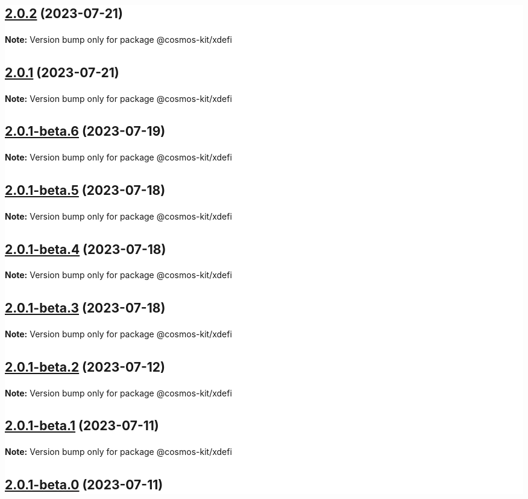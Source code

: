 ## [2.0.2](https://github.com/hyperweb-io/cosmos-kit/compare/@cosmos-kit/xdefi@2.0.1...@cosmos-kit/xdefi@2.0.2) (2023-07-21)

**Note:** Version bump only for package @cosmos-kit/xdefi

## [2.0.1](https://github.com/hyperweb-io/cosmos-kit/compare/@cosmos-kit/xdefi@2.0.1-beta.6...@cosmos-kit/xdefi@2.0.1) (2023-07-21)

**Note:** Version bump only for package @cosmos-kit/xdefi

## [2.0.1-beta.6](https://github.com/hyperweb-io/cosmos-kit/compare/@cosmos-kit/xdefi@2.0.1-beta.5...@cosmos-kit/xdefi@2.0.1-beta.6) (2023-07-19)

**Note:** Version bump only for package @cosmos-kit/xdefi

## [2.0.1-beta.5](https://github.com/hyperweb-io/cosmos-kit/compare/@cosmos-kit/xdefi@2.0.1-beta.4...@cosmos-kit/xdefi@2.0.1-beta.5) (2023-07-18)

**Note:** Version bump only for package @cosmos-kit/xdefi

## [2.0.1-beta.4](https://github.com/hyperweb-io/cosmos-kit/compare/@cosmos-kit/xdefi@2.0.1-beta.3...@cosmos-kit/xdefi@2.0.1-beta.4) (2023-07-18)

**Note:** Version bump only for package @cosmos-kit/xdefi

## [2.0.1-beta.3](https://github.com/hyperweb-io/cosmos-kit/compare/@cosmos-kit/xdefi@2.0.1-beta.2...@cosmos-kit/xdefi@2.0.1-beta.3) (2023-07-18)

**Note:** Version bump only for package @cosmos-kit/xdefi

## [2.0.1-beta.2](https://github.com/hyperweb-io/cosmos-kit/compare/@cosmos-kit/xdefi@2.0.1-beta.1...@cosmos-kit/xdefi@2.0.1-beta.2) (2023-07-12)

**Note:** Version bump only for package @cosmos-kit/xdefi

## [2.0.1-beta.1](https://github.com/hyperweb-io/cosmos-kit/compare/@cosmos-kit/xdefi@2.0.1-beta.0...@cosmos-kit/xdefi@2.0.1-beta.1) (2023-07-11)

**Note:** Version bump only for package @cosmos-kit/xdefi

## [2.0.1-beta.0](https://github.com/hyperweb-io/cosmos-kit/compare/@cosmos-kit/xdefi@1.0.0...@cosmos-kit/xdefi@2.0.1-beta.0) (2023-07-11)
